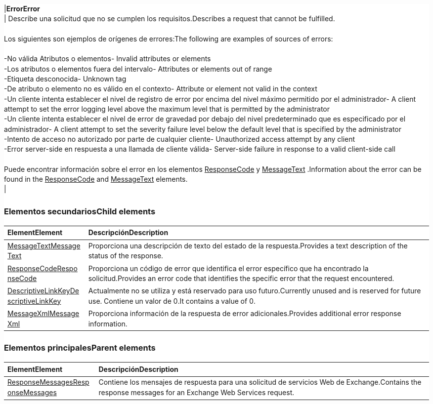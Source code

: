 |<span data-ttu-id="bdb7e-135">**Error**</span><span class="sxs-lookup"><span data-stu-id="bdb7e-135">**Error**</span></span> <br/> | <span data-ttu-id="bdb7e-136">Describe una solicitud que no se cumplen los requisitos.</span><span class="sxs-lookup"><span data-stu-id="bdb7e-136">Describes a request that cannot be fulfilled.</span></span><br/><br/><span data-ttu-id="bdb7e-137">Los siguientes son ejemplos de orígenes de errores:</span><span class="sxs-lookup"><span data-stu-id="bdb7e-137">The following are examples of sources of errors:</span></span><br/><br/><span data-ttu-id="bdb7e-138">-No válida Atributos o elementos</span><span class="sxs-lookup"><span data-stu-id="bdb7e-138">-  Invalid attributes or elements</span></span>  <br/><span data-ttu-id="bdb7e-139">-Los atributos o elementos fuera del intervalo</span><span class="sxs-lookup"><span data-stu-id="bdb7e-139">-  Attributes or elements out of range</span></span>  <br/><span data-ttu-id="bdb7e-140">-Etiqueta desconocida</span><span class="sxs-lookup"><span data-stu-id="bdb7e-140">-  Unknown tag</span></span>  <br/><span data-ttu-id="bdb7e-141">-De atributo o elemento no es válido en el contexto</span><span class="sxs-lookup"><span data-stu-id="bdb7e-141">-  Attribute or element not valid in the context</span></span>  <br/><span data-ttu-id="bdb7e-142">-Un cliente intenta establecer el nivel de registro de error por encima del nivel máximo permitido por el administrador</span><span class="sxs-lookup"><span data-stu-id="bdb7e-142">-  A client attempt to set the error logging level above the maximum level that is permitted by the administrator</span></span>  <br/><span data-ttu-id="bdb7e-143">-Un cliente intenta establecer el nivel de error de gravedad por debajo del nivel predeterminado que es especificado por el administrador</span><span class="sxs-lookup"><span data-stu-id="bdb7e-143">-  A client attempt to set the severity failure level below the default level that is specified by the administrator</span></span>  <br/><span data-ttu-id="bdb7e-144">-Intento de acceso no autorizado por parte de cualquier cliente</span><span class="sxs-lookup"><span data-stu-id="bdb7e-144">-  Unauthorized access attempt by any client</span></span>  <br/><span data-ttu-id="bdb7e-145">-Error server-side en respuesta a una llamada de cliente válida</span><span class="sxs-lookup"><span data-stu-id="bdb7e-145">-  Server-side failure in response to a valid client-side call</span></span><br/><br/>  <span data-ttu-id="bdb7e-146">Puede encontrar información sobre el error en los elementos [ResponseCode](responsecode.md) y [MessageText](messagetext.md) .</span><span class="sxs-lookup"><span data-stu-id="bdb7e-146">Information about the error can be found in the [ResponseCode](responsecode.md) and [MessageText](messagetext.md) elements.</span></span>  <br/> |
   
### <a name="child-elements"></a><span data-ttu-id="bdb7e-147">Elementos secundarios</span><span class="sxs-lookup"><span data-stu-id="bdb7e-147">Child elements</span></span>

|<span data-ttu-id="bdb7e-148">**Element**</span><span class="sxs-lookup"><span data-stu-id="bdb7e-148">**Element**</span></span>|<span data-ttu-id="bdb7e-149">**Descripción**</span><span class="sxs-lookup"><span data-stu-id="bdb7e-149">**Description**</span></span>|
|:-----|:-----|
|[<span data-ttu-id="bdb7e-150">MessageText</span><span class="sxs-lookup"><span data-stu-id="bdb7e-150">MessageText</span></span>](messagetext.md) <br/> |<span data-ttu-id="bdb7e-151">Proporciona una descripción de texto del estado de la respuesta.</span><span class="sxs-lookup"><span data-stu-id="bdb7e-151">Provides a text description of the status of the response.</span></span>  <br/> |
|[<span data-ttu-id="bdb7e-152">ResponseCode</span><span class="sxs-lookup"><span data-stu-id="bdb7e-152">ResponseCode</span></span>](responsecode.md) <br/> |<span data-ttu-id="bdb7e-153">Proporciona un código de error que identifica el error específico que ha encontrado la solicitud.</span><span class="sxs-lookup"><span data-stu-id="bdb7e-153">Provides an error code that identifies the specific error that the request encountered.</span></span>  <br/> |
|[<span data-ttu-id="bdb7e-154">DescriptiveLinkKey</span><span class="sxs-lookup"><span data-stu-id="bdb7e-154">DescriptiveLinkKey</span></span>](descriptivelinkkey.md) <br/> |<span data-ttu-id="bdb7e-155">Actualmente no se utiliza y está reservado para uso futuro.</span><span class="sxs-lookup"><span data-stu-id="bdb7e-155">Currently unused and is reserved for future use.</span></span> <span data-ttu-id="bdb7e-156">Contiene un valor de 0.</span><span class="sxs-lookup"><span data-stu-id="bdb7e-156">It contains a value of 0.</span></span>  <br/> |
|[<span data-ttu-id="bdb7e-157">MessageXml</span><span class="sxs-lookup"><span data-stu-id="bdb7e-157">MessageXml</span></span>](messagexml.md) <br/> |<span data-ttu-id="bdb7e-158">Proporciona información de la respuesta de error adicionales.</span><span class="sxs-lookup"><span data-stu-id="bdb7e-158">Provides additional error response information.</span></span>  <br/> |
   
### <a name="parent-elements"></a><span data-ttu-id="bdb7e-159">Elementos principales</span><span class="sxs-lookup"><span data-stu-id="bdb7e-159">Parent elements</span></span>

|<span data-ttu-id="bdb7e-160">**Element**</span><span class="sxs-lookup"><span data-stu-id="bdb7e-160">**Element**</span></span>|<span data-ttu-id="bdb7e-161">**Descripción**</span><span class="sxs-lookup"><span data-stu-id="bdb7e-161">**Description**</span></span>|
|:-----|:-----|
|[<span data-ttu-id="bdb7e-162">ResponseMessages</span><span class="sxs-lookup"><span data-stu-id="bdb7e-162">ResponseMessages</span></span>](responsemessages.md) <br/> |<span data-ttu-id="bdb7e-163">Contiene los mensajes de respuesta para una solicitud de servicios Web de Exchange.</span><span class="sxs-lookup"><span data-stu-id="bdb7e-163">Contains the response messages for an Exchange Web Services request.</span></span>  <br/> |
   